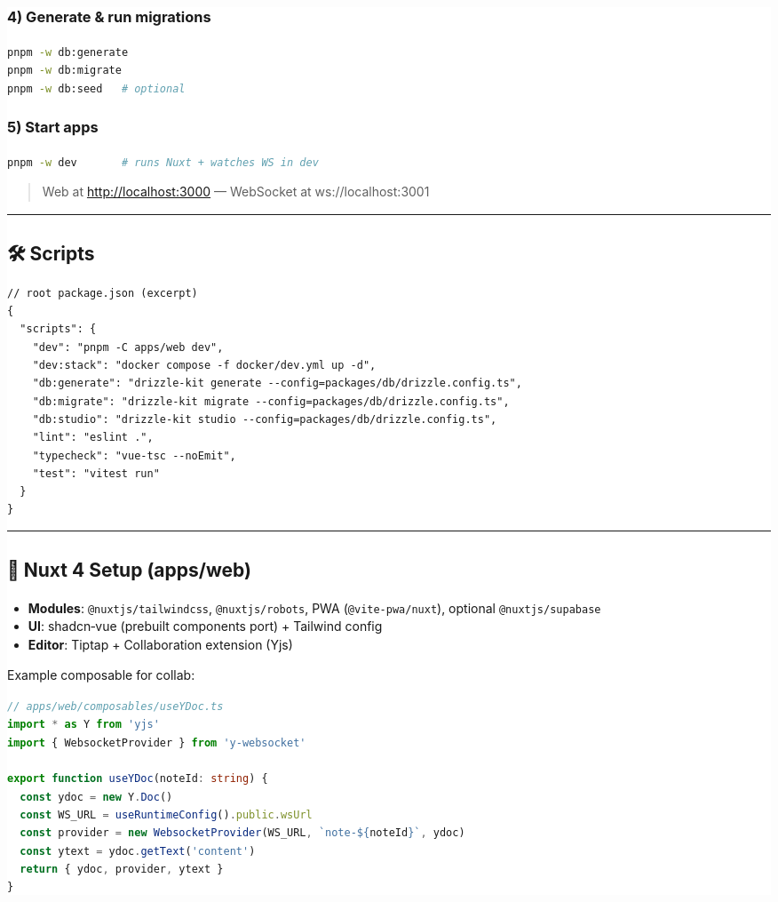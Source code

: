 ### 4) Generate & run migrations

```bash
pnpm -w db:generate
pnpm -w db:migrate
pnpm -w db:seed   # optional
```

### 5) Start apps

```bash
pnpm -w dev       # runs Nuxt + watches WS in dev
```

> Web at [http://localhost:3000](http://localhost:3000) — WebSocket at ws\://localhost:3001

---

## 🛠️ Scripts

```jsonc
// root package.json (excerpt)
{
  "scripts": {
    "dev": "pnpm -C apps/web dev",
    "dev:stack": "docker compose -f docker/dev.yml up -d",
    "db:generate": "drizzle-kit generate --config=packages/db/drizzle.config.ts",
    "db:migrate": "drizzle-kit migrate --config=packages/db/drizzle.config.ts",
    "db:studio": "drizzle-kit studio --config=packages/db/drizzle.config.ts",
    "lint": "eslint .",
    "typecheck": "vue-tsc --noEmit",
    "test": "vitest run"
  }
}
```

---

## 🧩 Nuxt 4 Setup (apps/web)

* **Modules**: `@nuxtjs/tailwindcss`, `@nuxtjs/robots`, PWA (`@vite-pwa/nuxt`), optional `@nuxtjs/supabase`
* **UI**: shadcn‑vue (prebuilt components port) + Tailwind config
* **Editor**: Tiptap + Collaboration extension (Yjs)

Example composable for collab:

```ts
// apps/web/composables/useYDoc.ts
import * as Y from 'yjs'
import { WebsocketProvider } from 'y-websocket'

export function useYDoc(noteId: string) {
  const ydoc = new Y.Doc()
  const WS_URL = useRuntimeConfig().public.wsUrl
  const provider = new WebsocketProvider(WS_URL, `note-${noteId}`, ydoc)
  const ytext = ydoc.getText('content')
  return { ydoc, provider, ytext }
}
```
